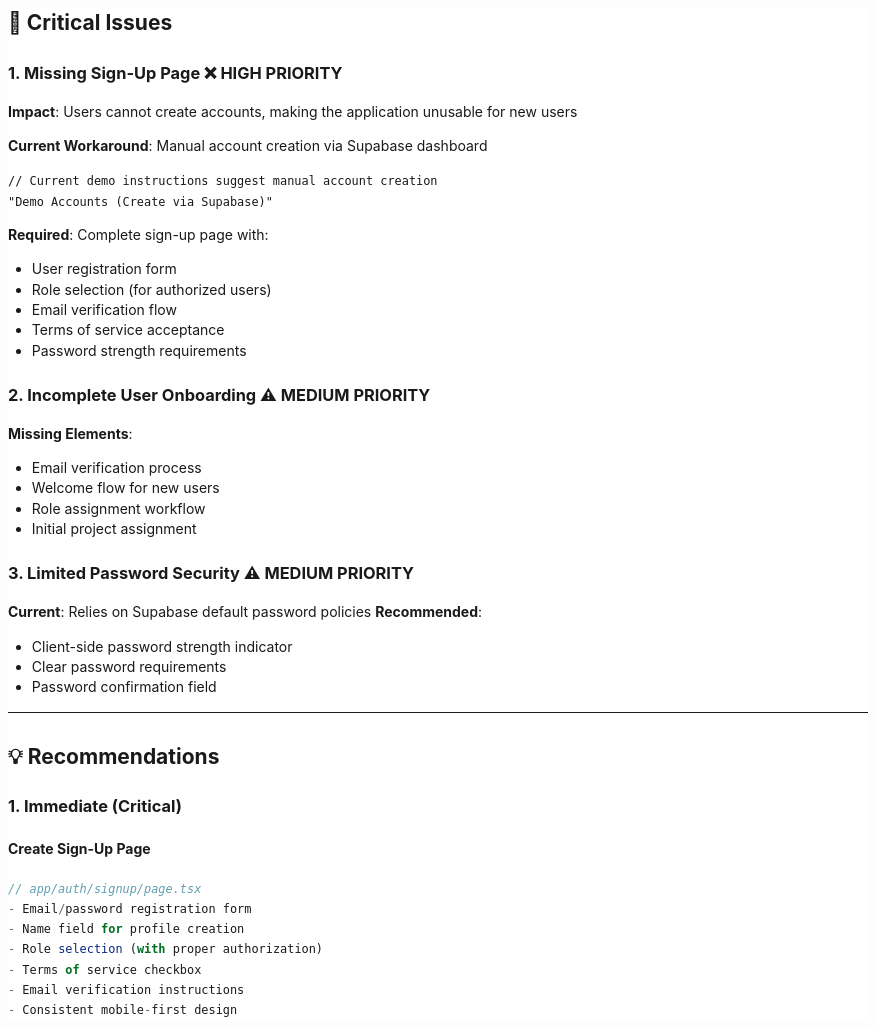 ## 🚨 **Critical Issues**

### **1. Missing Sign-Up Page** ❌ **HIGH PRIORITY**

**Impact**: Users cannot create accounts, making the application unusable for new users

**Current Workaround**: Manual account creation via Supabase dashboard
```
// Current demo instructions suggest manual account creation
"Demo Accounts (Create via Supabase)"
```

**Required**: Complete sign-up page with:
- User registration form
- Role selection (for authorized users)
- Email verification flow
- Terms of service acceptance
- Password strength requirements

### **2. Incomplete User Onboarding** ⚠️ **MEDIUM PRIORITY**

**Missing Elements**:
- Email verification process
- Welcome flow for new users
- Role assignment workflow
- Initial project assignment

### **3. Limited Password Security** ⚠️ **MEDIUM PRIORITY**

**Current**: Relies on Supabase default password policies
**Recommended**: 
- Client-side password strength indicator
- Clear password requirements
- Password confirmation field

---

## 💡 **Recommendations**

### **1. Immediate (Critical)**

#### **Create Sign-Up Page**
```typescript
// app/auth/signup/page.tsx
- Email/password registration form
- Name field for profile creation
- Role selection (with proper authorization)
- Terms of service checkbox
- Email verification instructions
- Consistent mobile-first design
```
